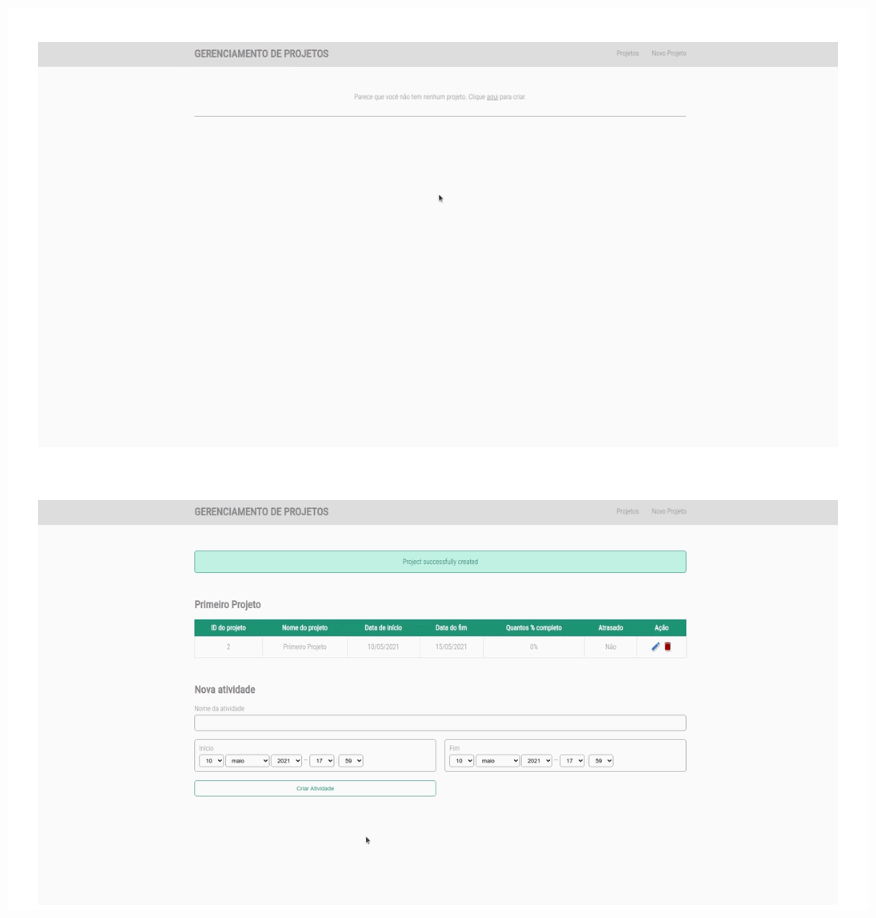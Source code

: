</br>

<p align="center">
  <img src = ".github/create_project.gif" width=800>
</p>

</br>

<p align="center">
  <img src = ".github/create_activity.gif" width=800>
</p>
